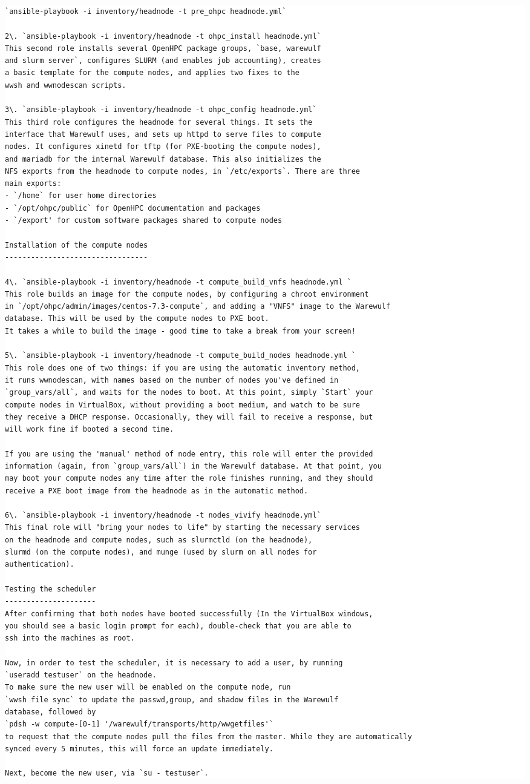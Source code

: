 ```
`ansible-playbook -i inventory/headnode -t pre_ohpc headnode.yml`

2\. `ansible-playbook -i inventory/headnode -t ohpc_install headnode.yml`
This second role installs several OpenHPC package groups, `base, warewulf
and slurm server`, configures SLURM (and enables job accounting), creates
a basic template for the compute nodes, and applies two fixes to the 
wwsh and wwnodescan scripts.

3\. `ansible-playbook -i inventory/headnode -t ohpc_config headnode.yml`
This third role configures the headnode for several things. It sets the 
interface that Warewulf uses, and sets up httpd to serve files to compute
nodes. It configures xinetd for tftp (for PXE-booting the compute nodes),
and mariadb for the internal Warewulf database. This also initializes the 
NFS exports from the headnode to compute nodes, in `/etc/exports`. There are three
main exports:
- `/home` for user home directories
- `/opt/ohpc/public` for OpenHPC documentation and packages
- `/export' for custom software packages shared to compute nodes

Installation of the compute nodes
---------------------------------

4\. `ansible-playbook -i inventory/headnode -t compute_build_vnfs headnode.yml `
This role builds an image for the compute nodes, by configuring a chroot environment
in `/opt/ohpc/admin/images/centos-7.3-compute`, and adding a "VNFS" image to the Warewulf
database. This will be used by the compute nodes to PXE boot.
It takes a while to build the image - good time to take a break from your screen!

5\. `ansible-playbook -i inventory/headnode -t compute_build_nodes headnode.yml `
This role does one of two things: if you are using the automatic inventory method, 
it runs wwnodescan, with names based on the number of nodes you've defined in 
`group_vars/all`, and waits for the nodes to boot. At this point, simply `Start` your 
compute nodes in VirtualBox, without providing a boot medium, and watch to be sure
they receive a DHCP response. Occasionally, they will fail to receive a response, but 
will work fine if booted a second time. 

If you are using the 'manual' method of node entry, this role will enter the provided
information (again, from `group_vars/all`) in the Warewulf database. At that point, you
may boot your compute nodes any time after the role finishes running, and they should
receive a PXE boot image from the headnode as in the automatic method.

6\. `ansible-playbook -i inventory/headnode -t nodes_vivify headnode.yml`
This final role will "bring your nodes to life" by starting the necessary services 
on the headnode and compute nodes, such as slurmctld (on the headnode), 
slurmd (on the compute nodes), and munge (used by slurm on all nodes for 
authentication).

Testing the scheduler 
---------------------
After confirming that both nodes have booted successfully (In the VirtualBox windows,
you should see a basic login prompt for each), double-check that you are able to
ssh into the machines as root. 

Now, in order to test the scheduler, it is necessary to add a user, by running
`useradd testuser` on the headnode.
To make sure the new user will be enabled on the compute node, run
`wwsh file sync` to update the passwd,group, and shadow files in the Warewulf
database, followed by 
`pdsh -w compute-[0-1] '/warewulf/transports/http/wwgetfiles'`
to request that the compute nodes pull the files from the master. While they are automatically
synced every 5 minutes, this will force an update immediately.

Next, become the new user, via `su - testuser`.
```